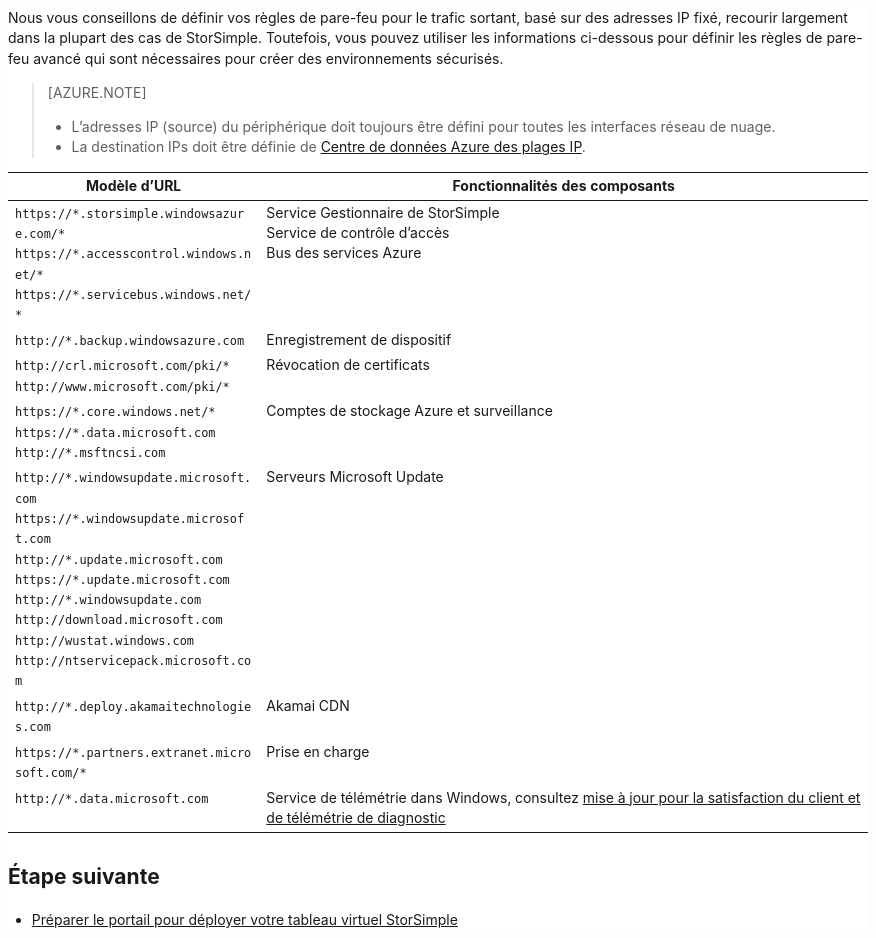 Nous vous conseillons de définir vos règles de pare-feu pour le trafic sortant, basé sur des adresses IP fixé, recourir largement dans la plupart des cas de StorSimple. Toutefois, vous pouvez utiliser les informations ci-dessous pour définir les règles de pare-feu avancé qui sont nécessaires pour créer des environnements sécurisés.

> [AZURE.NOTE] 
> 
> - L’adresses IP (source) du périphérique doit toujours être défini pour toutes les interfaces réseau de nuage. 
> - La destination IPs doit être définie de [Centre de données Azure des plages IP](https://www.microsoft.com/en-us/download/confirmation.aspx?id=41653).


| Modèle d’URL                                                      | Fonctionnalités des composants                                           |
|------------------------------------------------------------------|---------------------------------------------------------------|
| `https://*.storsimple.windowsazure.com/*`<br>`https://*.accesscontrol.windows.net/*`<br>`https://*.servicebus.windows.net/*`   | Service Gestionnaire de StorSimple<br>Service de contrôle d’accès<br>Bus des services Azure|
|`http://*.backup.windowsazure.com`|Enregistrement de dispositif|
|`http://crl.microsoft.com/pki/*`<br>`http://www.microsoft.com/pki/*`|Révocation de certificats |
| `https://*.core.windows.net/*`<br>`https://*.data.microsoft.com`<br>`http://*.msftncsi.com` | Comptes de stockage Azure et surveillance |
| `http://*.windowsupdate.microsoft.com`<br>`https://*.windowsupdate.microsoft.com`<br>`http://*.update.microsoft.com`<br> `https://*.update.microsoft.com`<br>`http://*.windowsupdate.com`<br>`http://download.microsoft.com`<br>`http://wustat.windows.com`<br>`http://ntservicepack.microsoft.com`| Serveurs Microsoft Update<br>                        |
| `http://*.deploy.akamaitechnologies.com`                         |Akamai CDN |
| `https://*.partners.extranet.microsoft.com/*`                    | Prise en charge                                                  |
| `http://*.data.microsoft.com `                   | Service de télémétrie dans Windows, consultez [mise à jour pour la satisfaction du client et de télémétrie de diagnostic](https://support.microsoft.com/en-us/kb/3068708)                                                  |

## <a name="next-step"></a>Étape suivante

-   [Préparer le portail pour déployer votre tableau virtuel StorSimple](storsimple-ova-deploy1-portal-prep.md)

